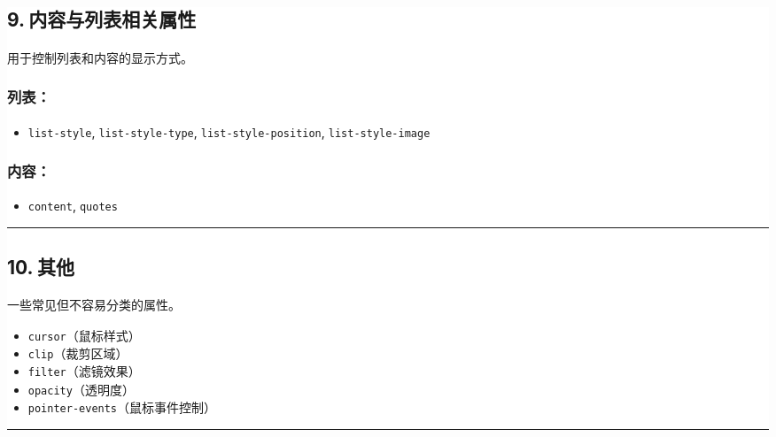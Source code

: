
## 9. 内容与列表相关属性
用于控制列表和内容的显示方式。

### 列表：
- `list-style`, `list-style-type`, `list-style-position`, `list-style-image`

### 内容：
- `content`, `quotes`

---

## 10. 其他
一些常见但不容易分类的属性。

- `cursor`（鼠标样式）
- `clip`（裁剪区域）
- `filter`（滤镜效果）
- `opacity`（透明度）
- `pointer-events`（鼠标事件控制）

---
